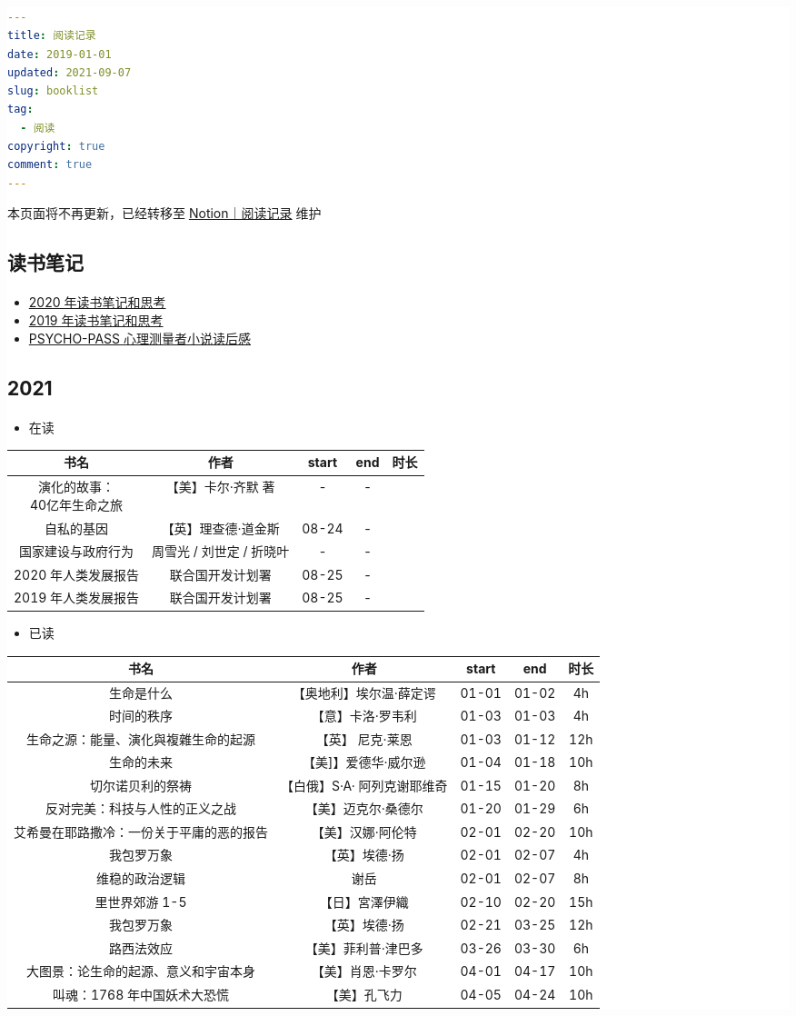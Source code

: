 ```yaml
---
title: 阅读记录
date: 2019-01-01
updated: 2021-09-07
slug: booklist
tag:
  - 阅读
copyright: true
comment: true
---
```


本页面将不再更新，已经转移至 [Notion｜阅读记录](https://reading.k8s.li) 维护

## 读书笔记

- [2020 年读书笔记和思考](https://blog.k8s.li/2020-booklist.html)
- [2019 年读书笔记和思考](https://blog.k8s.li/2019-reading-notes.html)
- [PSYCHO-PASS 心理测量者小说读后感](https://blog.k8s.li/PSYCHO-PASS-booklist.html)

## 2021

- 在读

|              书名              |           作者           | start | end  | 时长 |
| :----------------------------: | :----------------------: | :---: | :--: | :--: |
| 演化的故事：<br>40亿年生命之旅 |    【美】卡尔·齐默 著    |   -   |  -   |      |
|           自私的基因           |   【英】理查德·道金斯    | 08-24 |  -   |      |
|       国家建设与政府行为       | 周雪光 / 刘世定 / 折晓叶 |   -   |  -   |      |
|      2020 年人类发展报告       |     联合国开发计划署     | 08-25 |  -   |      |
|      2019 年人类发展报告       |     联合国开发计划署     | 08-25 |  -   |      |


- 已读

|                       书名                       |            作者             | start |  end  | 时长 |
| :----------------------------------------------: | :-------------------------: | :---: | :---: | :--: |
|                    生命是什么                    |   【奥地利】埃尔温·薛定谔   | 01-01 | 01-02 |  4h  |
|                    时间的秩序                    |      【意】卡洛·罗韦利      | 01-03 | 01-03 |  4h  |
|       生命之源：能量、演化與複雜生命的起源       |      【英】 尼克·莱恩       | 01-03 | 01-12 | 12h  |
|                    生命的未来                    |    【美]】爱德华·威尔逊     | 01-04 | 01-18 | 10h  |
|                 切尔诺贝利的祭祷                 | 【白俄】S·A· 阿列克谢耶维奇 | 01-15 | 01-20 |  8h  |
|          反对完美：科技与人性的正义之战          |     【美】迈克尔·桑德尔     | 01-20 | 01-29 |  6h  |
|     艾希曼在耶路撒冷：一份关于平庸的恶的报告     |      【美】汉娜·阿伦特      | 02-01 | 02-20 | 10h  |
|                    我包罗万象                    |        【英】埃德·扬        | 02-01 | 02-07 |  4h  |
|                  维稳的政治逻辑                  |            谢岳             | 02-01 | 02-07 |  8h  |
|                  里世界郊游 1-5                  |       【日】宮澤伊織        | 02-10 | 02-20 | 15h  |
|                    我包罗万象                    |        【英】埃德·扬        | 02-21 | 03-25 | 12h  |
|                    路西法效应                    |     【美】菲利普·津巴多     | 03-26 | 03-30 |  6h  |
|       大图景：论生命的起源、意义和宇宙本身       |      【美】肖恩·卡罗尔      | 04-01 | 04-17 | 10h  |
|           叫魂：1768 年中国妖术大恐慌            |        【美】孔飞力         | 04-05 | 04-24 | 10h  |